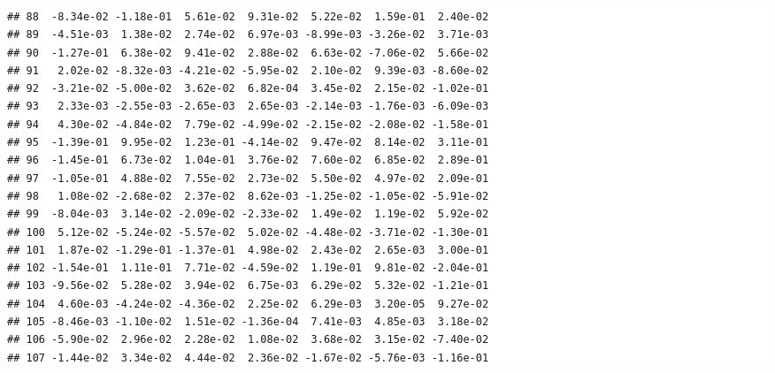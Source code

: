     ## 88  -8.34e-02 -1.18e-01  5.61e-02  9.31e-02  5.22e-02  1.59e-01  2.40e-02
    ## 89  -4.51e-03  1.38e-02  2.74e-02  6.97e-03 -8.99e-03 -3.26e-02  3.71e-03
    ## 90  -1.27e-01  6.38e-02  9.41e-02  2.88e-02  6.63e-02 -7.06e-02  5.66e-02
    ## 91   2.02e-02 -8.32e-03 -4.21e-02 -5.95e-02  2.10e-02  9.39e-03 -8.60e-02
    ## 92  -3.21e-02 -5.00e-02  3.62e-02  6.82e-04  3.45e-02  2.15e-02 -1.02e-01
    ## 93   2.33e-03 -2.55e-03 -2.65e-03  2.65e-03 -2.14e-03 -1.76e-03 -6.09e-03
    ## 94   4.30e-02 -4.84e-02  7.79e-02 -4.99e-02 -2.15e-02 -2.08e-02 -1.58e-01
    ## 95  -1.39e-01  9.95e-02  1.23e-01 -4.14e-02  9.47e-02  8.14e-02  3.11e-01
    ## 96  -1.45e-01  6.73e-02  1.04e-01  3.76e-02  7.60e-02  6.85e-02  2.89e-01
    ## 97  -1.05e-01  4.88e-02  7.55e-02  2.73e-02  5.50e-02  4.97e-02  2.09e-01
    ## 98   1.08e-02 -2.68e-02  2.37e-02  8.62e-03 -1.25e-02 -1.05e-02 -5.91e-02
    ## 99  -8.04e-03  3.14e-02 -2.09e-02 -2.33e-02  1.49e-02  1.19e-02  5.92e-02
    ## 100  5.12e-02 -5.24e-02 -5.57e-02  5.02e-02 -4.48e-02 -3.71e-02 -1.30e-01
    ## 101  1.87e-02 -1.29e-01 -1.37e-01  4.98e-02  2.43e-02  2.65e-03  3.00e-01
    ## 102 -1.54e-01  1.11e-01  7.71e-02 -4.59e-02  1.19e-01  9.81e-02 -2.04e-01
    ## 103 -9.56e-02  5.28e-02  3.94e-02  6.75e-03  6.29e-02  5.32e-02 -1.21e-01
    ## 104  4.60e-03 -4.24e-02 -4.36e-02  2.25e-02  6.29e-03  3.20e-05  9.27e-02
    ## 105 -8.46e-03 -1.10e-02  1.51e-02 -1.36e-04  7.41e-03  4.85e-03  3.18e-02
    ## 106 -5.90e-02  2.96e-02  2.28e-02  1.08e-02  3.68e-02  3.15e-02 -7.40e-02
    ## 107 -1.44e-02  3.34e-02  4.44e-02  2.36e-02 -1.67e-02 -5.76e-03 -1.16e-01